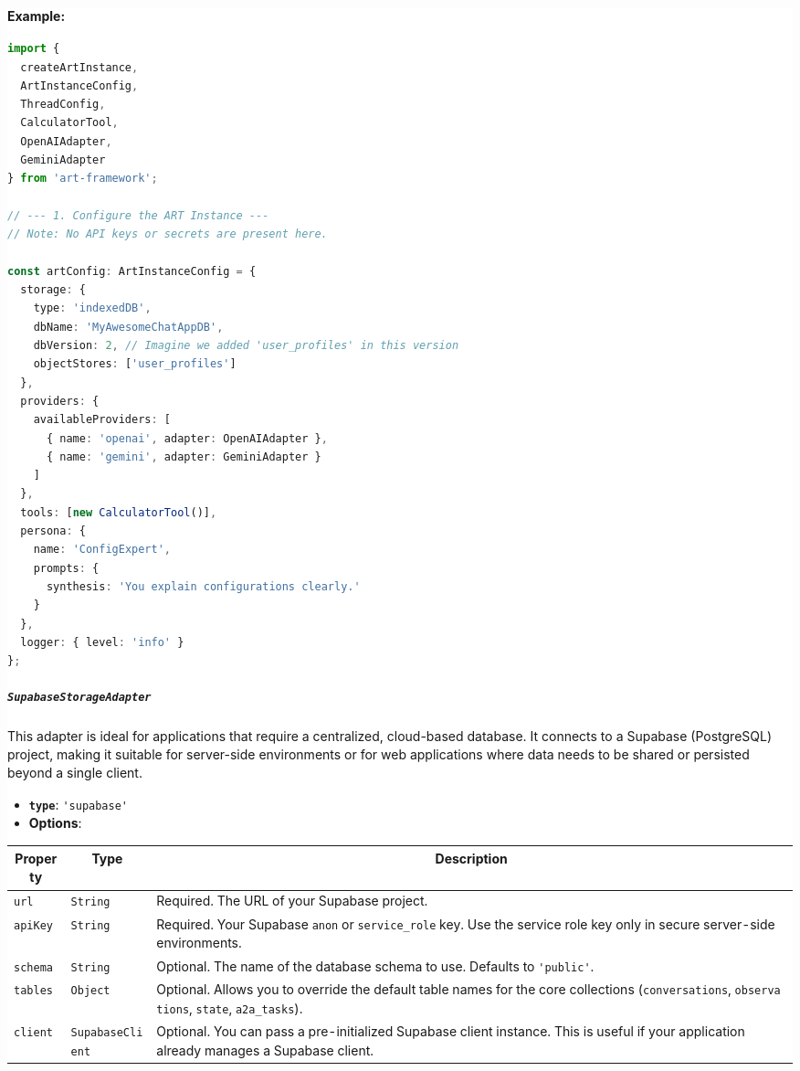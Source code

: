 **Example:**

```typescript
import { 
  createArtInstance, 
  ArtInstanceConfig, 
  ThreadConfig,
  CalculatorTool,
  OpenAIAdapter, 
  GeminiAdapter 
} from 'art-framework';

// --- 1. Configure the ART Instance ---
// Note: No API keys or secrets are present here.

const artConfig: ArtInstanceConfig = {
  storage: { 
    type: 'indexedDB',
    dbName: 'MyAwesomeChatAppDB',
    dbVersion: 2, // Imagine we added 'user_profiles' in this version
    objectStores: ['user_profiles'] 
  },
  providers: {
    availableProviders: [
      { name: 'openai', adapter: OpenAIAdapter },
      { name: 'gemini', adapter: GeminiAdapter }
    ]
  },
  tools: [new CalculatorTool()],
  persona: {
    name: 'ConfigExpert',
    prompts: {
      synthesis: 'You explain configurations clearly.'
    }
  },
  logger: { level: 'info' }
};
```

##### `SupabaseStorageAdapter`

This adapter is ideal for applications that require a centralized, cloud-based database. It connects to a Supabase (PostgreSQL) project, making it suitable for server-side environments or for web applications where data needs to be shared or persisted beyond a single client.

*   **`type`**: `'supabase'`
*   **Options**:

| Property | Type                               | Description                                                                                                                                                             |
| -------- | ---------------------------------- | ----------------------------------------------------------------------------------------------------------------------------------------------------------------------- |
| `url`      | `String`                           | Required. The URL of your Supabase project.                                                                                                                              |
| `apiKey`   | `String`                           | Required. Your Supabase `anon` or `service_role` key. Use the service role key only in secure server-side environments.                                                   |
| `schema`   | `String`                           | Optional. The name of the database schema to use. Defaults to `'public'`.                                                                                             |
| `tables`   | `Object`                           | Optional. Allows you to override the default table names for the core collections (`conversations`, `observations`, `state`, `a2a_tasks`).                               |
| `client`   | `SupabaseClient`                   | Optional. You can pass a pre-initialized Supabase client instance. This is useful if your application already manages a Supabase client.                                 |
